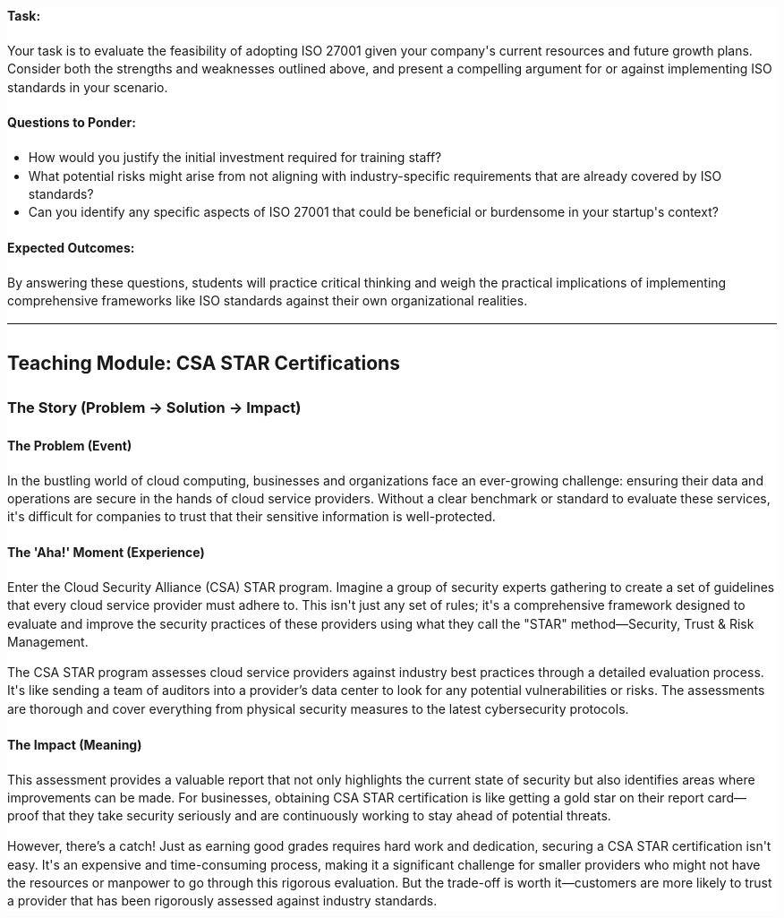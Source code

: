 #### Task:
Your task is to evaluate the feasibility of adopting ISO 27001 given your company's current resources and future growth plans. Consider both the strengths and weaknesses outlined above, and present a compelling argument for or against implementing ISO standards in your scenario.

#### Questions to Ponder:
- How would you justify the initial investment required for training staff?
- What potential risks might arise from not aligning with industry-specific requirements that are already covered by ISO standards?
- Can you identify any specific aspects of ISO 27001 that could be beneficial or burdensome in your startup's context?

#### Expected Outcomes:
By answering these questions, students will practice critical thinking and weigh the practical implications of implementing comprehensive frameworks like ISO standards against their own organizational realities.


---

## Teaching Module: CSA STAR Certifications
### The Story (Problem -> Solution -> Impact)

#### The Problem (Event)
In the bustling world of cloud computing, businesses and organizations face an ever-growing challenge: ensuring their data and operations are secure in the hands of cloud service providers. Without a clear benchmark or standard to evaluate these services, it's difficult for companies to trust that their sensitive information is well-protected.

#### The 'Aha!' Moment (Experience)
Enter the Cloud Security Alliance (CSA) STAR program. Imagine a group of security experts gathering to create a set of guidelines that every cloud service provider must adhere to. This isn't just any set of rules; it's a comprehensive framework designed to evaluate and improve the security practices of these providers using what they call the "STAR" method—Security, Trust & Risk Management.

The CSA STAR program assesses cloud service providers against industry best practices through a detailed evaluation process. It's like sending a team of auditors into a provider’s data center to look for any potential vulnerabilities or risks. The assessments are thorough and cover everything from physical security measures to the latest cybersecurity protocols.

#### The Impact (Meaning)
This assessment provides a valuable report that not only highlights the current state of security but also identifies areas where improvements can be made. For businesses, obtaining CSA STAR certification is like getting a gold star on their report card—proof that they take security seriously and are continuously working to stay ahead of potential threats.

However, there’s a catch! Just as earning good grades requires hard work and dedication, securing a CSA STAR certification isn't easy. It's an expensive and time-consuming process, making it a significant challenge for smaller providers who might not have the resources or manpower to go through this rigorous evaluation. But the trade-off is worth it—customers are more likely to trust a provider that has been rigorously assessed against industry standards.

